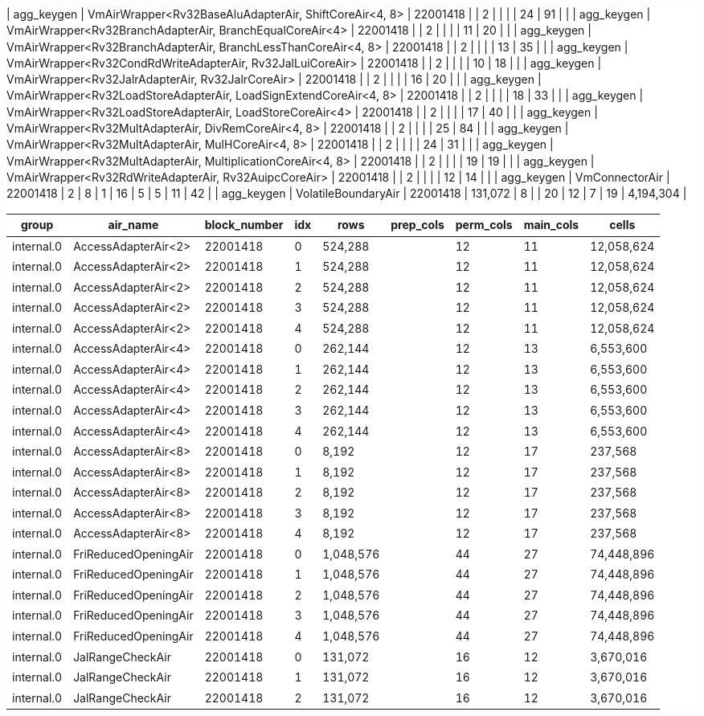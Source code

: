| agg_keygen | VmAirWrapper<Rv32BaseAluAdapterAir, ShiftCoreAir<4, 8> | 22001418 |  | 2 |  |  |  | 24 | 91 |  | 
| agg_keygen | VmAirWrapper<Rv32BranchAdapterAir, BranchEqualCoreAir<4> | 22001418 |  | 2 |  |  |  | 11 | 20 |  | 
| agg_keygen | VmAirWrapper<Rv32BranchAdapterAir, BranchLessThanCoreAir<4, 8> | 22001418 |  | 2 |  |  |  | 13 | 35 |  | 
| agg_keygen | VmAirWrapper<Rv32CondRdWriteAdapterAir, Rv32JalLuiCoreAir> | 22001418 |  | 2 |  |  |  | 10 | 18 |  | 
| agg_keygen | VmAirWrapper<Rv32JalrAdapterAir, Rv32JalrCoreAir> | 22001418 |  | 2 |  |  |  | 16 | 20 |  | 
| agg_keygen | VmAirWrapper<Rv32LoadStoreAdapterAir, LoadSignExtendCoreAir<4, 8> | 22001418 |  | 2 |  |  |  | 18 | 33 |  | 
| agg_keygen | VmAirWrapper<Rv32LoadStoreAdapterAir, LoadStoreCoreAir<4> | 22001418 |  | 2 |  |  |  | 17 | 40 |  | 
| agg_keygen | VmAirWrapper<Rv32MultAdapterAir, DivRemCoreAir<4, 8> | 22001418 |  | 2 |  |  |  | 25 | 84 |  | 
| agg_keygen | VmAirWrapper<Rv32MultAdapterAir, MulHCoreAir<4, 8> | 22001418 |  | 2 |  |  |  | 24 | 31 |  | 
| agg_keygen | VmAirWrapper<Rv32MultAdapterAir, MultiplicationCoreAir<4, 8> | 22001418 |  | 2 |  |  |  | 19 | 19 |  | 
| agg_keygen | VmAirWrapper<Rv32RdWriteAdapterAir, Rv32AuipcCoreAir> | 22001418 |  | 2 |  |  |  | 12 | 14 |  | 
| agg_keygen | VmConnectorAir | 22001418 | 2 | 8 | 1 | 16 | 5 | 5 | 11 | 42 | 
| agg_keygen | VolatileBoundaryAir | 22001418 | 131,072 | 8 |  | 20 | 12 | 7 | 19 | 4,194,304 | 

| group | air_name | block_number | idx | rows | prep_cols | perm_cols | main_cols | cells |
| --- | --- | --- | --- | --- | --- | --- | --- | --- |
| internal.0 | AccessAdapterAir<2> | 22001418 | 0 | 524,288 |  | 12 | 11 | 12,058,624 | 
| internal.0 | AccessAdapterAir<2> | 22001418 | 1 | 524,288 |  | 12 | 11 | 12,058,624 | 
| internal.0 | AccessAdapterAir<2> | 22001418 | 2 | 524,288 |  | 12 | 11 | 12,058,624 | 
| internal.0 | AccessAdapterAir<2> | 22001418 | 3 | 524,288 |  | 12 | 11 | 12,058,624 | 
| internal.0 | AccessAdapterAir<2> | 22001418 | 4 | 524,288 |  | 12 | 11 | 12,058,624 | 
| internal.0 | AccessAdapterAir<4> | 22001418 | 0 | 262,144 |  | 12 | 13 | 6,553,600 | 
| internal.0 | AccessAdapterAir<4> | 22001418 | 1 | 262,144 |  | 12 | 13 | 6,553,600 | 
| internal.0 | AccessAdapterAir<4> | 22001418 | 2 | 262,144 |  | 12 | 13 | 6,553,600 | 
| internal.0 | AccessAdapterAir<4> | 22001418 | 3 | 262,144 |  | 12 | 13 | 6,553,600 | 
| internal.0 | AccessAdapterAir<4> | 22001418 | 4 | 262,144 |  | 12 | 13 | 6,553,600 | 
| internal.0 | AccessAdapterAir<8> | 22001418 | 0 | 8,192 |  | 12 | 17 | 237,568 | 
| internal.0 | AccessAdapterAir<8> | 22001418 | 1 | 8,192 |  | 12 | 17 | 237,568 | 
| internal.0 | AccessAdapterAir<8> | 22001418 | 2 | 8,192 |  | 12 | 17 | 237,568 | 
| internal.0 | AccessAdapterAir<8> | 22001418 | 3 | 8,192 |  | 12 | 17 | 237,568 | 
| internal.0 | AccessAdapterAir<8> | 22001418 | 4 | 8,192 |  | 12 | 17 | 237,568 | 
| internal.0 | FriReducedOpeningAir | 22001418 | 0 | 1,048,576 |  | 44 | 27 | 74,448,896 | 
| internal.0 | FriReducedOpeningAir | 22001418 | 1 | 1,048,576 |  | 44 | 27 | 74,448,896 | 
| internal.0 | FriReducedOpeningAir | 22001418 | 2 | 1,048,576 |  | 44 | 27 | 74,448,896 | 
| internal.0 | FriReducedOpeningAir | 22001418 | 3 | 1,048,576 |  | 44 | 27 | 74,448,896 | 
| internal.0 | FriReducedOpeningAir | 22001418 | 4 | 1,048,576 |  | 44 | 27 | 74,448,896 | 
| internal.0 | JalRangeCheckAir | 22001418 | 0 | 131,072 |  | 16 | 12 | 3,670,016 | 
| internal.0 | JalRangeCheckAir | 22001418 | 1 | 131,072 |  | 16 | 12 | 3,670,016 | 
| internal.0 | JalRangeCheckAir | 22001418 | 2 | 131,072 |  | 16 | 12 | 3,670,016 | 
